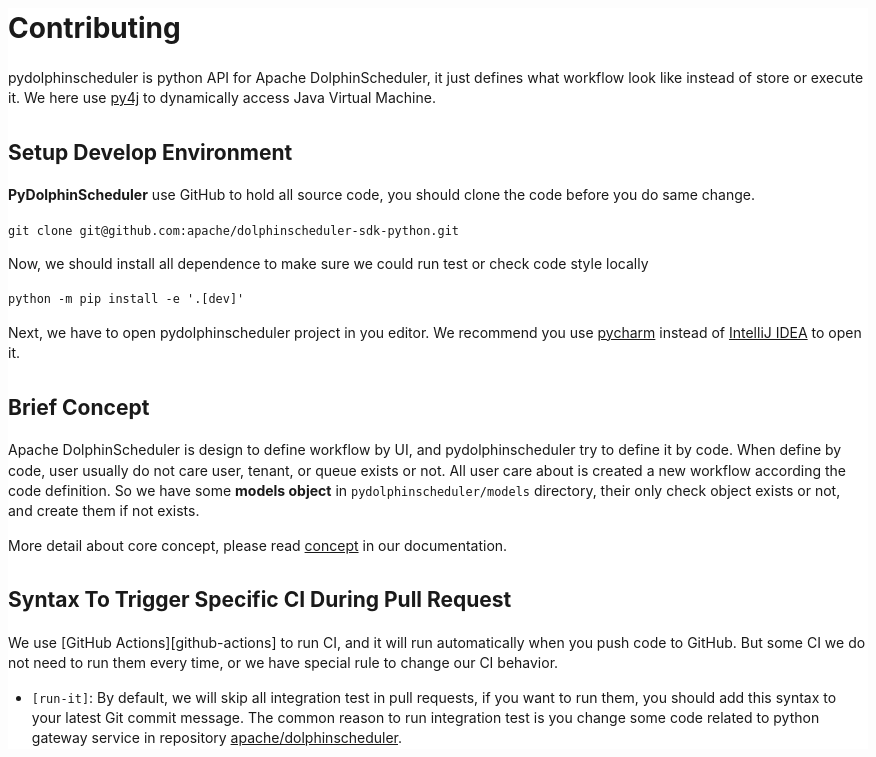 

# Contributing

pydolphinscheduler is python API for Apache DolphinScheduler, it just defines what workflow look like instead of
store or execute it. We here use [py4j][py4j] to dynamically access Java Virtual Machine.

## Setup Develop Environment

**PyDolphinScheduler** use GitHub to hold all source code, you should clone the code before you do same change.

```shell
git clone git@github.com:apache/dolphinscheduler-sdk-python.git
```

Now, we should install all dependence to make sure we could run test or check code style locally

```shell
python -m pip install -e '.[dev]'
```

Next, we have to open pydolphinscheduler project in you editor. We recommend you use [pycharm][pycharm]
instead of [IntelliJ IDEA][idea] to open it.

## Brief Concept

Apache DolphinScheduler is design to define workflow by UI, and pydolphinscheduler try to define it by code. When
define by code, user usually do not care user, tenant, or queue exists or not. All user care about is created
a new workflow according the code definition. So we have some **models object** in `pydolphinscheduler/models`
directory, their only check object exists or not, and create them if not exists.

More detail about core concept, please read [concept](https://dolphinscheduler.apache.org/python/main/concept.html)
in our documentation.

## Syntax To Trigger Specific CI During Pull Request

We use [GitHub Actions][github-actions] to run CI, and it will run automatically when you push code to GitHub.
But some CI we do not need to run them every time, or we have special rule to change our CI behavior.

* `[run-it]`: By default, we will skip all integration test in pull requests, if you want to run them, you should add this
  syntax to your latest Git commit message. The common reason to run integration test is you change some code related to python gateway
  service in repository [apache/dolphinscheduler](https://github.com/apache/dolphinscheduler). 


[py4j]: https://www.py4j.org/index.html
[pycharm]: https://www.jetbrains.com/pycharm
[idea]: https://www.jetbrains.com/idea/
[all-task]: https://dolphinscheduler.apache.org/en-us/docs/dev/user_doc/guide/task/shell.html
[pytest]: https://docs.pytest.org/en/latest/
[black]: https://black.readthedocs.io/en/stable/index.html
[flake8]: https://flake8.pycqa.org/en/latest/index.html
[black-editor]: https://black.readthedocs.io/en/stable/integrations/editors.html#pycharm-intellij-idea
[coverage]: https://coverage.readthedocs.io/en/latest/
[isort]: https://pycqa.github.io/isort/index.html
[sphinx]: https://www.sphinx-doc.org/en/master